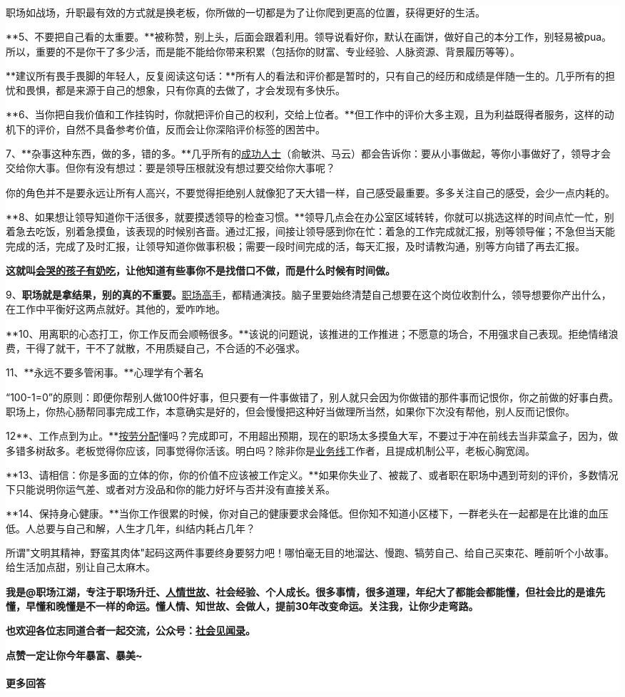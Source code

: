 职场如战场，升职最有效的方式就是换老板，你所做的一切都是为了让你爬到更高的位置，获得更好的生活。

**5、不要把自己看的太重要。**被称赞，别上头，后面会跟着利用。领导说看好你，默认在画饼，做好自己的本分工作，别轻易被pua。所以，重要的不是你干了多少活，而是能不能给你带来积累（包括你的财富、专业经验、人脉资源、背景履历等等）。

**建议所有畏手畏脚的年轻人，反复阅读这句话：**所有人的看法和评价都是暂时的，只有自己的经历和成绩是伴随一生的。几乎所有的担忧和畏惧，都是来源于自己的想象，只有你真的去做了，才会发现有多快乐。

**6、当你把自我价值和工作挂钩时，你就把评价自己的权利，交给上位者。**但工作中的评价大多主观，且为利益既得者服务，这样的动机下的评价，自然不具备参考价值，反而会让你深陷评价标签的困苦中。

7、**杂事这种东西，做的多，错的多。**几乎所有的[成功人士](https://www.zhihu.com/search?q=%E6%88%90%E5%8A%9F%E4%BA%BA%E5%A3%AB&search%5Fsource=Entity&hybrid%5Fsearch%5Fsource=Entity&hybrid%5Fsearch%5Fextra=%7B%22sourceType%22%3A%22answer%22%2C%22sourceId%22%3A3150323888%7D)（俞敏洪、马云）都会告诉你：要从小事做起，等你小事做好了，领导才会交给你大事。但你有没有想过：要是领导压根就没有想过要交给你大事呢？

你的角色并不是要永远让所有人高兴，不要觉得拒绝别人就像犯了天大错一样，自己感受最重要。多多关注自己的感受，会少一点内耗的。

**8、如果想让领导知道你干活很多，就要摸透领导的检查习惯。**领导几点会在办公室区域转转，你就可以挑选这样的时间点忙一忙，别着急去吃饭，别着急摸鱼，该表现的时候别吝啬。通过汇报，间接让领导感到你在忙：着急的工作完成就汇报，别等领导催；不急但当天能完成的活，完成了及时汇报，让领导知道你做事积极；需要一段时间完成的活，每天汇报，及时请教沟通，别等方向错了再去汇报。

**这就叫[会哭的孩子有奶吃](https://www.zhihu.com/search?q=%E4%BC%9A%E5%93%AD%E7%9A%84%E5%AD%A9%E5%AD%90%E6%9C%89%E5%A5%B6%E5%90%83&search%5Fsource=Entity&hybrid%5Fsearch%5Fsource=Entity&hybrid%5Fsearch%5Fextra=%7B%22sourceType%22%3A%22answer%22%2C%22sourceId%22%3A3150323888%7D)，让他知道有些事你不是找借口不做，而是什么时候有时间做。**

9、**职场就是拿结果，别的真的不重要。**[职场高手](https://www.zhihu.com/search?q=%E8%81%8C%E5%9C%BA%E9%AB%98%E6%89%8B&search%5Fsource=Entity&hybrid%5Fsearch%5Fsource=Entity&hybrid%5Fsearch%5Fextra=%7B%22sourceType%22%3A%22answer%22%2C%22sourceId%22%3A3150323888%7D)，都精通演技。脑子里要始终清楚自己想要在这个岗位收割什么，领导想要你产出什么，在工作中平衡好这两点就好。其他的，爱咋咋地。

**10、用离职的心态打工，你工作反而会顺畅很多。**该说的问题说，该推进的工作推进；不愿意的场合，不用强求自己表现。拒绝情绪浪费，干得了就干，干不了就散，不用质疑自己，不合适的不必强求。

11、**永远不要多管闲事。**心理学有个著名

“100-1=0”的原则：即便你帮别人做100件好事，但只要有一件事做错了，别人就只会因为你做错的那件事而记恨你，你之前做的好事白费。职场上，你热心肠帮同事完成工作，本意确实是好的，但会慢慢把这种好当做理所当然，如果你下次没有帮他，别人反而记恨你。

12**、工作点到为止。**[按劳分配](https://www.zhihu.com/search?q=%E6%8C%89%E5%8A%B3%E5%88%86%E9%85%8D&search%5Fsource=Entity&hybrid%5Fsearch%5Fsource=Entity&hybrid%5Fsearch%5Fextra=%7B:,:3119861037%7D)懂吗？完成即可，不用超出预期，现在的职场太多摸鱼大军，不要过于冲在前线去当非菜盒子，因为，做多错多树敌多。老板觉得你应该，同事觉得你活该。明白吗？除非你是[业务线](https://www.zhihu.com/search?q=%E4%B8%9A%E5%8A%A1%E7%BA%BF&search%5Fsource=Entity&hybrid%5Fsearch%5Fsource=Entity&hybrid%5Fsearch%5Fextra=%7B:,:3119861037%7D)工作者，且提成机制公平，老板心胸宽阔。

**13、请相信：你是多面的立体的你，你的价值不应该被工作定义。**如果你失业了、被裁了、或者职在职场中遇到苛刻的评价，多数情况下只能说明你运气差、或者对方没品和你的能力好坏与否并没有直接关系。

**14、保持身心健康。**当你工作很累的时候，你对自己的健康要求会降低。但你知不知道小区楼下，一群老头在一起都是在比谁的血压低。人总要与自己和解，人生才几年，纠结内耗占几年？

所谓"文明其精神，野蛮其肉体"起码这两件事要终身要努力吧！哪怕毫无目的地溜达、慢跑、犒劳自己、给自己买束花、睡前听个小故事。给生活加点甜，别让自己太麻木。

**我是@职场江湖，专注于职场升迁、[人情世故](https://www.zhihu.com/search?q=%E4%BA%BA%E6%83%85%E4%B8%96%E6%95%85&search%5Fsource=Entity&hybrid%5Fsearch%5Fsource=Entity&hybrid%5Fsearch%5Fextra=%7B%22sourceType%22%3A%22answer%22%2C%22sourceId%22%3A3150323888%7D)、社会经验、个人成长。很多事情，很多道理，年纪大了都能会都能懂，但社会比的是谁先懂，早懂和晚懂是不一样的命运。懂人情、知世故、会做人，提前30年改变命运。关注我，让你少走弯路。**

**也欢迎各位志同道合者一起交流，公众号：[社会见闻录](https://www.zhihu.com/search?q=%E7%A4%BE%E4%BC%9A%E8%A7%81%E9%97%BB%E5%BD%95&search%5Fsource=Entity&hybrid%5Fsearch%5Fsource=Entity&hybrid%5Fsearch%5Fextra=%7B%22sourceType%22%3A%22answer%22%2C%22sourceId%22%3A3150323888%7D)。**

**点赞一定让你今年暴富、暴美\~**

#### 更多回答
